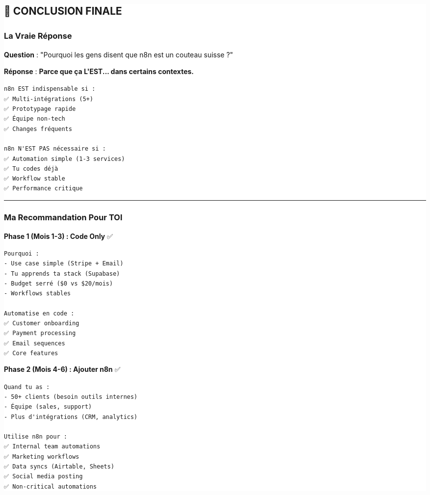 
## 🎯 **CONCLUSION FINALE**

### **La Vraie Réponse**

**Question** : "Pourquoi les gens disent que n8n est un couteau suisse ?"

**Réponse** : **Parce que ça L'EST... dans certains contextes.**

```
n8n EST indispensable si :
✅ Multi-intégrations (5+)
✅ Prototypage rapide
✅ Équipe non-tech
✅ Changes fréquents

n8n N'EST PAS nécessaire si :
✅ Automation simple (1-3 services)
✅ Tu codes déjà
✅ Workflow stable
✅ Performance critique
```

---

### **Ma Recommandation Pour TOI**

**Phase 1 (Mois 1-3) : Code Only** ✅

```
Pourquoi :
- Use case simple (Stripe + Email)
- Tu apprends ta stack (Supabase)
- Budget serré ($0 vs $20/mois)
- Workflows stables

Automatise en code :
✅ Customer onboarding
✅ Payment processing
✅ Email sequences
✅ Core features
```

**Phase 2 (Mois 4-6) : Ajouter n8n** ✅

```
Quand tu as :
- 50+ clients (besoin outils internes)
- Équipe (sales, support)
- Plus d'intégrations (CRM, analytics)

Utilise n8n pour :
✅ Internal team automations
✅ Marketing workflows
✅ Data syncs (Airtable, Sheets)
✅ Social media posting
✅ Non-critical automations
```
